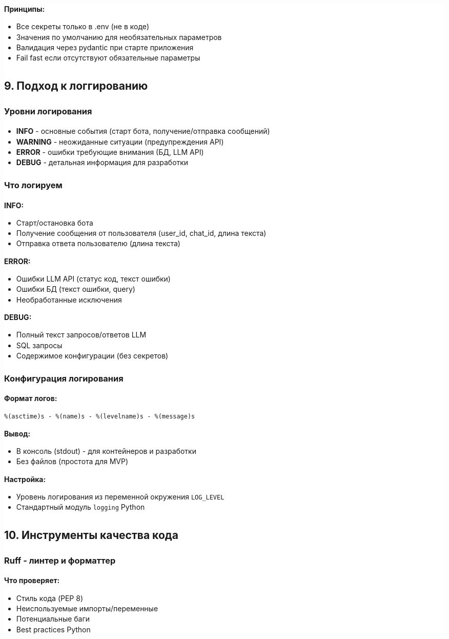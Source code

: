 **Принципы:**
- Все секреты только в .env (не в коде)
- Значения по умолчанию для необязательных параметров
- Валидация через pydantic при старте приложения
- Fail fast если отсутствуют обязательные параметры

## 9. Подход к логгированию

### Уровни логирования

- **INFO** - основные события (старт бота, получение/отправка сообщений)
- **WARNING** - неожиданные ситуации (предупреждения API)
- **ERROR** - ошибки требующие внимания (БД, LLM API)
- **DEBUG** - детальная информация для разработки

### Что логируем

**INFO:**
- Старт/остановка бота
- Получение сообщения от пользователя (user_id, chat_id, длина текста)
- Отправка ответа пользователю (длина текста)

**ERROR:**
- Ошибки LLM API (статус код, текст ошибки)
- Ошибки БД (текст ошибки, query)
- Необработанные исключения

**DEBUG:**
- Полный текст запросов/ответов LLM
- SQL запросы
- Содержимое конфигурации (без секретов)

### Конфигурация логирования

**Формат логов:**
```
%(asctime)s - %(name)s - %(levelname)s - %(message)s
```

**Вывод:**
- В консоль (stdout) - для контейнеров и разработки
- Без файлов (простота для MVP)

**Настройка:**
- Уровень логирования из переменной окружения `LOG_LEVEL`
- Стандартный модуль `logging` Python

## 10. Инструменты качества кода

### Ruff - линтер и форматтер
**Что проверяет:**
- Стиль кода (PEP 8)
- Неиспользуемые импорты/переменные
- Потенциальные баги
- Best practices Python
